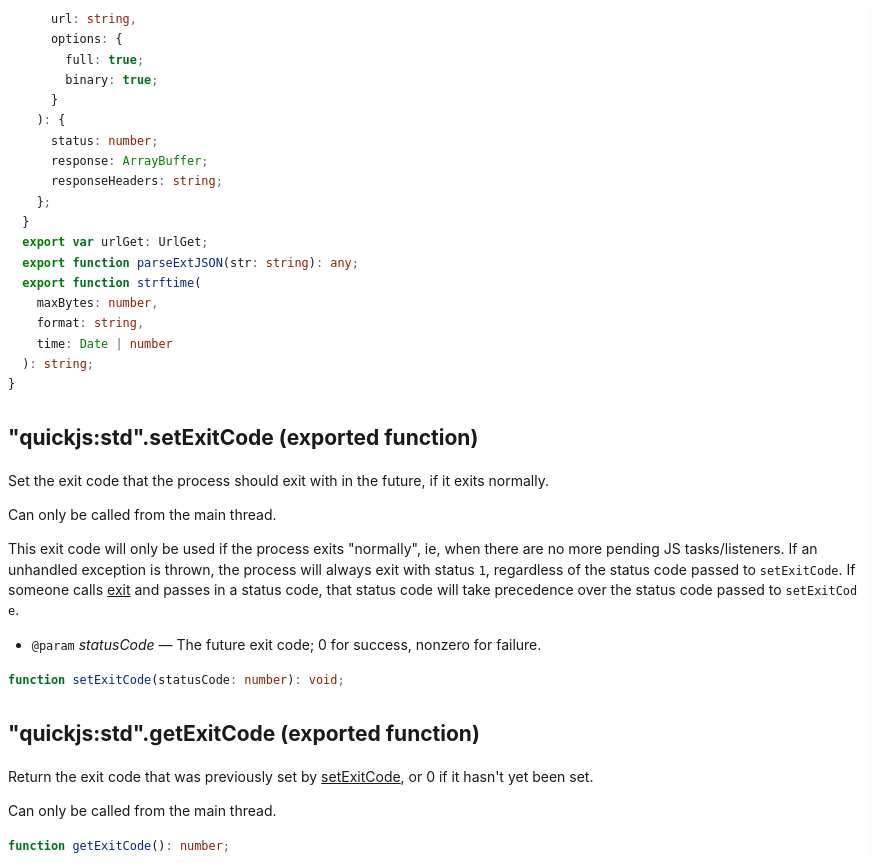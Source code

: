 ```ts
      url: string,
      options: {
        full: true;
        binary: true;
      }
    ): {
      status: number;
      response: ArrayBuffer;
      responseHeaders: string;
    };
  }
  export var urlGet: UrlGet;
  export function parseExtJSON(str: string): any;
  export function strftime(
    maxBytes: number,
    format: string,
    time: Date | number
  ): string;
}
```

## "quickjs:std".setExitCode (exported function)

Set the exit code that the process should exit with in the future, if it
exits normally.

Can only be called from the main thread.

This exit code will only be used if the process exits "normally", ie, when
there are no more pending JS tasks/listeners. If an unhandled exception is
thrown, the process will always exit with status `1`, regardless of the
status code passed to `setExitCode`. If someone calls [exit](/meta/generated-docs/exit.md#exit-function) and
passes in a status code, that status code will take precedence over the
status code passed to `setExitCode`.

- `@param` _statusCode_ — The future exit code; 0 for success, nonzero for failure.

```ts
function setExitCode(statusCode: number): void;
```

## "quickjs:std".getExitCode (exported function)

Return the exit code that was previously set by [setExitCode](/meta/generated-docs/libc.md#quickjsstdsetexitcode-exported-function), or 0 if
it hasn't yet been set.

Can only be called from the main thread.

```ts
function getExitCode(): number;
```
